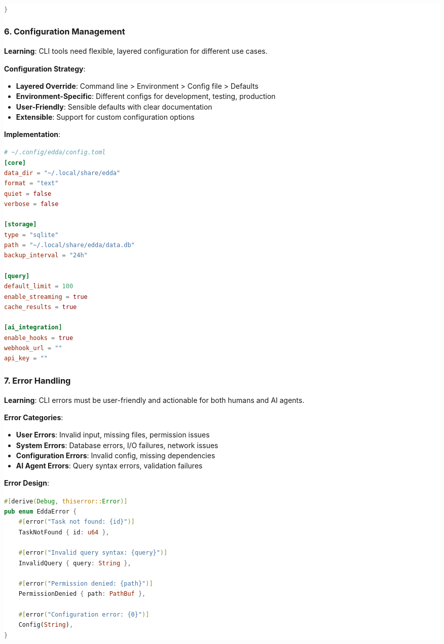 ```rust
}
```

### 6. Configuration Management

**Learning**: CLI tools need flexible, layered configuration for different use cases.

**Configuration Strategy**:

- **Layered Override**: Command line > Environment > Config file > Defaults
- **Environment-Specific**: Different configs for development, testing, production
- **User-Friendly**: Sensible defaults with clear documentation
- **Extensible**: Support for custom configuration options

**Implementation**:

```toml
# ~/.config/edda/config.toml
[core]
data_dir = "~/.local/share/edda"
format = "text"
quiet = false
verbose = false

[storage]
type = "sqlite"
path = "~/.local/share/edda/data.db"
backup_interval = "24h"

[query]
default_limit = 100
enable_streaming = true
cache_results = true

[ai_integration]
enable_hooks = true
webhook_url = ""
api_key = ""
```

### 7. Error Handling

**Learning**: CLI errors must be user-friendly and actionable for both humans and AI agents.

**Error Categories**:

- **User Errors**: Invalid input, missing files, permission issues
- **System Errors**: Database errors, I/O failures, network issues
- **Configuration Errors**: Invalid config, missing dependencies
- **AI Agent Errors**: Query syntax errors, validation failures

**Error Design**:

```rust
#[derive(Debug, thiserror::Error)]
pub enum EddaError {
    #[error("Task not found: {id}")]
    TaskNotFound { id: u64 },

    #[error("Invalid query syntax: {query}")]
    InvalidQuery { query: String },

    #[error("Permission denied: {path}")]
    PermissionDenied { path: PathBuf },

    #[error("Configuration error: {0}")]
    Config(String),
}
```